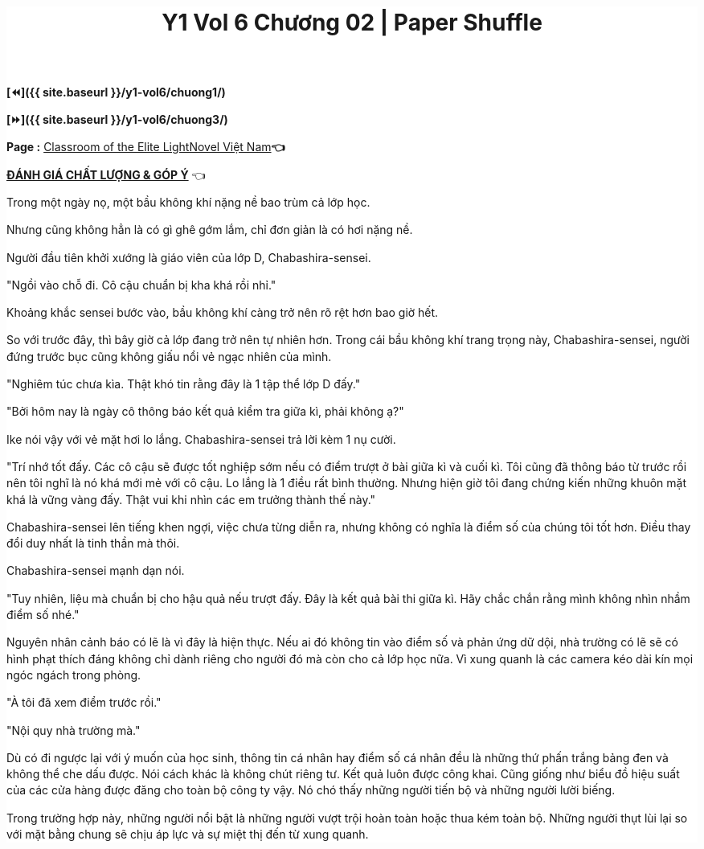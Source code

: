 ﻿---
layout: post
title: Y1 Vol 6 Chương 02 | Paper Shuffle
permalink: /y1-vol6/chuong2/
---

**[⏪]({{ site.baseurl }}/y1-vol6/chuong1/)**

**[⏩]({{ site.baseurl }}/y1-vol6/chuong3/)**

**Page :** [Classroom of the Elite LightNovel Việt Nam](http://facebook.com/Classroom.of.the.Elite.VN)**👈**

[**ĐÁNH GIÁ CHẤT LƯỢNG & GÓP Ý**](https://bit.ly/danhgiagopy) 👈

Trong một ngày nọ, một bầu không khí nặng nề bao trùm cả lớp học.

Nhưng cũng không hẳn là có gì ghê gớm lắm, chỉ đơn giản là có hơi nặng nề.

Người đầu tiên khởi xướng là giáo viên của lớp D, Chabashira-sensei.

"Ngồi vào chỗ đi. Cô cậu chuẩn bị kha khá rồi nhỉ.\"

Khoảng khắc sensei bước vào, bầu không khí càng trở nên rõ rệt hơn bao giờ hết.

So với trước đây, thì bây giờ cả lớp đang trở nên tự nhiên hơn. Trong cái bầu không khí trang trọng này, Chabashira-sensei, người đứng trước bục cũng không giấu nổi vẻ ngạc nhiên của mình.

"Nghiêm túc chưa kìa. Thật khó tin rằng đây là 1 tập thể lớp D đấy."

"Bởi hôm nay là ngày cô thông báo kết quả kiểm tra giữa kì, phải không ạ?"

Ike nói vậy với vẻ mặt hơi lo lắng. Chabashira-sensei trả lời kèm 1 nụ cười.

\"Trí nhớ tốt đấy. Các cô cậu sẽ được tốt nghiệp sớm nếu có điểm trượt ở bài giữa kì và cuối kì. Tôi cũng đã thông báo từ trước rồi nên tôi nghĩ là nó khá mới mẻ với cô cậu. Lo lắng là 1 điều rất bình thường. Nhưng hiện giờ tôi đang chứng kiến những khuôn mặt khá là vững vàng đấy. Thật vui khi nhìn các em trưởng thành thế này.\"

Chabashira-sensei lên tiếng khen ngợi, việc chưa từng diễn ra, nhưng không có nghĩa là điểm số của chúng tôi tốt hơn. Điều thay đổi duy nhất là tinh thần mà thôi.

Chabashira-sensei mạnh dạn nói.

\"Tuy nhiên, liệu mà chuẩn bị cho hậu quả nếu trượt đấy. Đây là kết quả bài thi giữa kì. Hãy chắc chắn rằng mình không nhìn nhầm điểm số nhé.\"

Nguyên nhân cảnh báo có lẽ là vì đây là hiện thực. Nếu ai đó không tin vào điểm số và phản ứng dữ dội, nhà trường có lẽ sẽ có hình phạt thích đáng không chỉ dành riêng cho người đó mà còn cho cả lớp học nữa. Vì xung quanh là các camera kéo dài kín mọi ngóc ngách trong phòng.

\"À tôi đã xem điểm trước rồi.\"

\"Nội quy nhà trường mà.\"

Dù có đi ngược lại với ý muốn của học sinh, thông tin cá nhân hay điểm số cá nhân đều là những thứ phấn trắng bảng đen và không thể che dấu được. Nói cách khác là không chút riêng tư. Kết quả luôn được công khai. Cũng giống như biểu đồ hiệu suất của các cửa hàng được đăng cho toàn bộ công ty vậy. Nó chó thấy những người tiến bộ và những người lười biếng.

Trong trường hợp này, những người nổi bật là những người vượt trội hoàn toàn hoặc thua kém toàn bộ. Những người thụt lùi lại so với mặt bằng chung sẽ chịu áp lực và sự miệt thị đến từ xung quanh.
